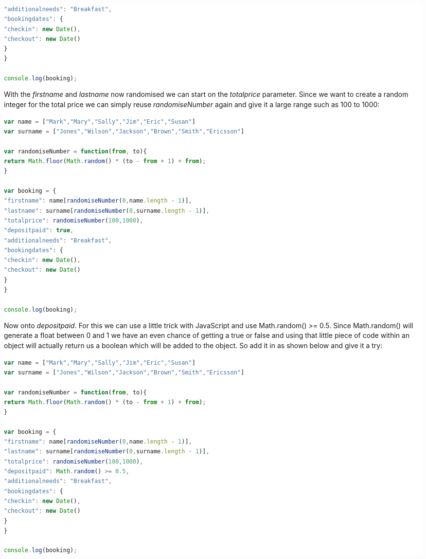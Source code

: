 ```javascript
"additionalneeds": "Breakfast",
"bookingdates": {
"checkin": new Date(),
"checkout": new Date()
}
}

console.log(booking);
```

With the <em>firstname</em> and <em>lastname</em> now randomised we can start on the <em>totalprice</em> parameter. Since we want to create a random integer for the total price we can simply reuse <em>randomiseNumber</em> again and give it a large range such as 100 to 1000:

```javascript
var name = ["Mark","Mary","Sally","Jim","Eric","Susan"]
var surname = ["Jones","Wilson","Jackson","Brown","Smith","Ericsson"]

var randomiseNumber = function(from, to){
return Math.floor(Math.random() * (to - from + 1) + from);
}

var booking = {
"firstname": name[randomiseNumber(0,name.length - 1)],
"lastname": surname[randomiseNumber(0,surname.length - 1)],
"totalprice": randomiseNumber(100,1000),
"depositpaid": true,
"additionalneeds": "Breakfast",
"bookingdates": {
"checkin": new Date(),
"checkout": new Date()
}
}

console.log(booking);
```

Now onto <em>depositpaid</em>. For this we can use a little trick with JavaScript and use Math.random() >= 0.5. Since Math.random() will generate a float between 0 and 1 we have an even chance of getting a true or false and using that little piece of code within an object will actually return us a boolean which will be added to the object. So add it in as shown below and give it a try:

```javascript
var name = ["Mark","Mary","Sally","Jim","Eric","Susan"]
var surname = ["Jones","Wilson","Jackson","Brown","Smith","Ericsson"]

var randomiseNumber = function(from, to){
return Math.floor(Math.random() * (to - from + 1) + from);
}

var booking = {
"firstname": name[randomiseNumber(0,name.length - 1)],
"lastname": surname[randomiseNumber(0,surname.length - 1)],
"totalprice": randomiseNumber(100,1000),
"depositpaid": Math.random() >= 0.5,
"additionalneeds": "Breakfast",
"bookingdates": {
"checkin": new Date(),
"checkout": new Date()
}
}

console.log(booking);
```
